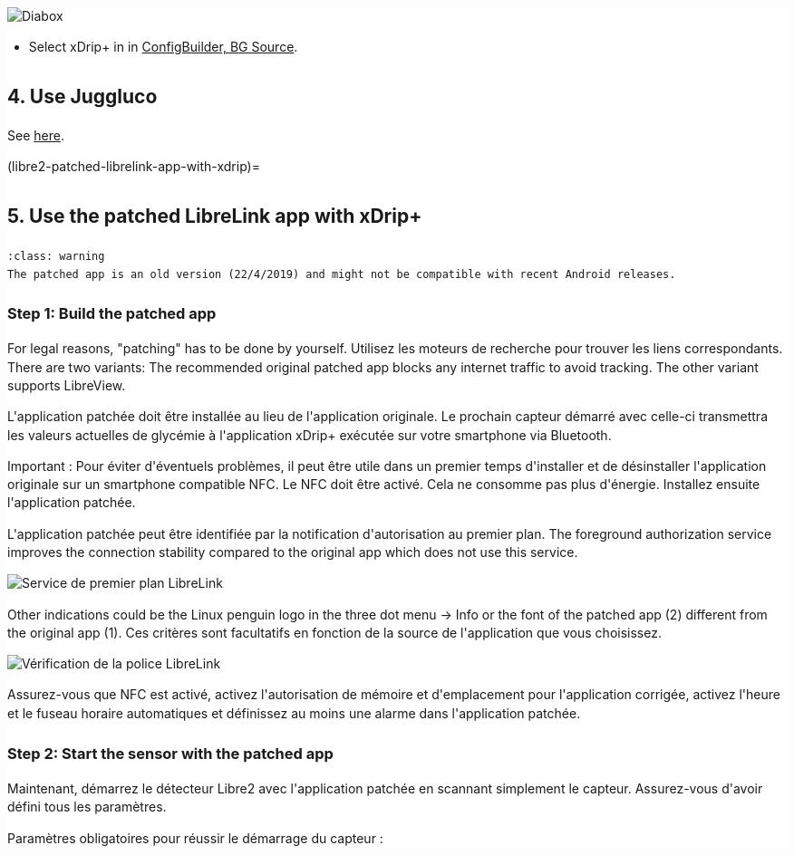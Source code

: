 ![Diabox](../images/Diabox.png)

- Select xDrip+ in in [ConfigBuilder, BG Source](#Config-Builder-bg-source).

## 4. Use Juggluco

See [here](./Juggluco.md).

(libre2-patched-librelink-app-with-xdrip)=

## 5. Use the patched LibreLink app with xDrip+

```{admonition} Libre 2 EU only
:class: warning
The patched app is an old version (22/4/2019) and might not be compatible with recent Android releases.  
```

### Step 1: Build the patched app

For legal reasons, "patching" has to be done by yourself. Utilisez les moteurs de recherche pour trouver les liens correspondants. There are two variants: The recommended original patched app blocks any internet traffic to avoid tracking. The other variant supports LibreView.

L'application patchée doit être installée au lieu de l'application originale. Le prochain capteur démarré avec celle-ci transmettra les valeurs actuelles de glycémie à l'application xDrip+ exécutée sur votre smartphone via Bluetooth.

Important : Pour éviter d'éventuels problèmes, il peut être utile dans un premier temps d'installer et de désinstaller l'application originale sur un smartphone compatible NFC. Le NFC doit être activé. Cela ne consomme pas plus d'énergie. Installez ensuite l'application patchée.

L'application patchée peut être identifiée par la notification d'autorisation au premier plan. The foreground authorization service improves the connection stability compared to the original app which does not use this service.

![Service de premier plan LibreLink](../images/Libre2_ForegroundServiceNotification.png)

Other indications could be the Linux penguin logo in the three dot menu -> Info or the font of the patched app (2) different from the original app (1). Ces critères sont facultatifs en fonction de la source de l'application que vous choisissez.

![Vérification de la police LibreLink](../images/LibreLinkPatchedCheck.png)

Assurez-vous que NFC est activé, activez l'autorisation de mémoire et d'emplacement pour l'application corrigée, activez l'heure et le fuseau horaire automatiques et définissez au moins une alarme dans l'application patchée.

### Step 2: Start the sensor with the patched app

Maintenant, démarrez le détecteur Libre2 avec l'application patchée en scannant simplement le capteur. Assurez-vous d'avoir défini tous les paramètres.

Paramètres obligatoires pour réussir le démarrage du capteur :
